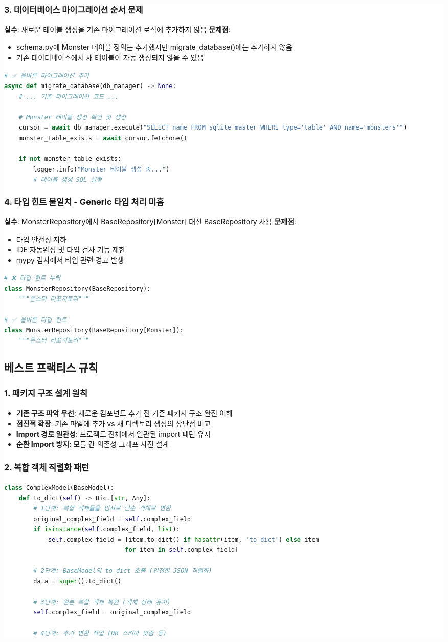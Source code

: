### 3. 데이터베이스 마이그레이션 순서 문제
**실수**: 새로운 테이블 생성을 기존 마이그레이션 로직에 추가하지 않음
**문제점**:
- schema.py에 Monster 테이블 정의는 추가했지만 migrate_database()에는 추가하지 않음
- 기존 데이터베이스에서 새 테이블이 자동 생성되지 않을 수 있음

```python
# ✅ 올바른 마이그레이션 추가
async def migrate_database(db_manager) -> None:
    # ... 기존 마이그레이션 코드 ...

    # Monster 테이블 생성 확인 및 생성
    cursor = await db_manager.execute("SELECT name FROM sqlite_master WHERE type='table' AND name='monsters'")
    monster_table_exists = await cursor.fetchone()

    if not monster_table_exists:
        logger.info("Monster 테이블 생성 중...")
        # 테이블 생성 SQL 실행
```

### 4. 타입 힌트 불일치 - Generic 타입 처리 미흡
**실수**: MonsterRepository에서 BaseRepository[Monster] 대신 BaseRepository 사용
**문제점**:
- 타입 안전성 저하
- IDE 자동완성 및 타입 검사 기능 제한
- mypy 검사에서 타입 관련 경고 발생

```python
# ❌ 타입 힌트 누락
class MonsterRepository(BaseRepository):
    """몬스터 리포지토리"""

# ✅ 올바른 타입 힌트
class MonsterRepository(BaseRepository[Monster]):
    """몬스터 리포지토리"""
```

## 베스트 프랙티스 규칙

### 1. 패키지 구조 설계 원칙
- **기존 구조 파악 우선**: 새로운 컴포넌트 추가 전 기존 패키지 구조 완전 이해
- **점진적 확장**: 기존 파일에 추가 vs 새 디렉토리 생성의 장단점 비교
- **Import 경로 일관성**: 프로젝트 전체에서 일관된 import 패턴 유지
- **순환 Import 방지**: 모듈 간 의존성 그래프 사전 설계

### 2. 복합 객체 직렬화 패턴
```python
class ComplexModel(BaseModel):
    def to_dict(self) -> Dict[str, Any]:
        # 1단계: 복합 객체들을 임시로 단순 객체로 변환
        original_complex_field = self.complex_field
        if isinstance(self.complex_field, list):
            self.complex_field = [item.to_dict() if hasattr(item, 'to_dict') else item
                                 for item in self.complex_field]

        # 2단계: BaseModel의 to_dict 호출 (안전한 JSON 직렬화)
        data = super().to_dict()

        # 3단계: 원본 복합 객체 복원 (객체 상태 유지)
        self.complex_field = original_complex_field

        # 4단계: 추가 변환 작업 (DB 스키마 맞춤 등)
```